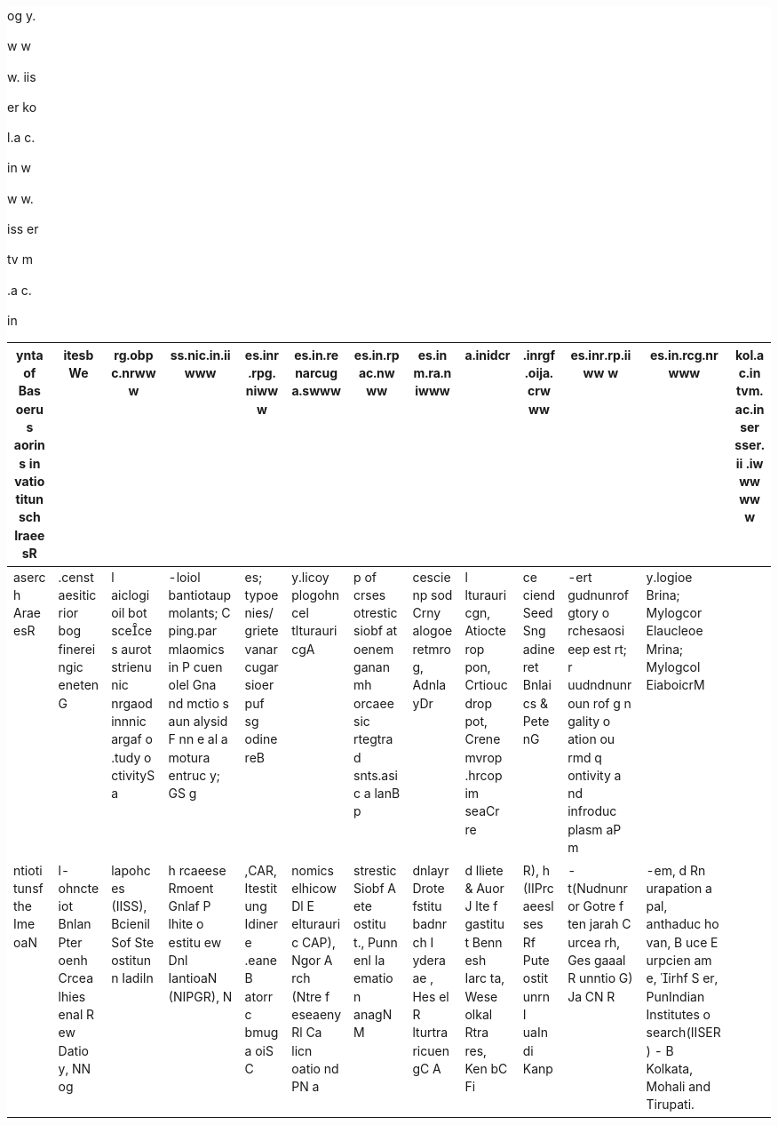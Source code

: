 og y.

w w

w. iis

er ko

l.a c.

in w

w w.

iss er

tv m

.a c.

in






| yntaof Bas oerus aorins in vatiotitunsch IraeesR |itesbWe |rg.obpc.nrwww |ss.nic.in.iiwww |es.inr.rpg.niwww |es.in.renarcuga.swww |es.in.rpac.nwww |es.inm.ra.niwww |a.inidcr |.inrgf.oija.crwww |es.inr.rp.iiww w |es.in.rcg.nrwww |kol.ac.in tvm.ac.inser sser.ii .iw ww ww w |
|------|------|------|------|------|------|------|------|------|------|------|------|------|
| aserch AraeesR |.censtaesitic rior bog finereingic enetenG |l aiclogioil bot sceces aurot strienunic nrgaod innnic argaf o .tudy o ctivityS a |-loiol bantiotaupmolants; C ping.par mlaomics in P cuen olel Gna nd mctio s aun alysid F nn e al a motura entruc y; GS g |es; typoenies/ griete vanarcugar sioerpuf sg odinereB |y.licoy plogohncel tlturauricgA |p of crses otrestic siobf at oenemganan mh orcaeesic rtegtrad snts.asic a lanB p |cescienp sod Crny alogoeretmrog, AdnlayDr |l lturauricgn, Atiocterop pon, Crtioucdrop pot, Crenemvrop .hrcop im seaCr re |ce ciend Seed Sng adineret Bnlaics & PetenG |-ert gudnunrof gtory o rchesaosi eep est rt; r uudndnunroun rof g n gality o ation ou rmd q ontivity a nd infroduc plasm aP m |y.logioe Brina; Mylogcor Elaucleoe Mrina; Mylogcol EiaboicrM |
| ntiotitunsf the Ime oaN |l-ohncteiot Bnlan Pter oenh Crcea lhies enal R ew Datio y, NN og |lapohces (IISS), Bcienil Sof Ste ostitunn IadiIn |h rcaeese Rmoent Gnlaf P lhite o estitu ew Dnl IantioaN (NIPGR), N |,CAR, Itestitung Idinere .eane B atorrc bmuga oiS C |nomics  elhicow Dl E elturauric CAP), Ngor A rch (Ntre f eseaeny Rl Ca licn oatio nd PN a |strestic Siobf  A ete ostitu t., Punn enl Ia emation anagN M |dnlayr Drote fstitu badnrch I yderaae , Hes el R lturtra ricuen gC A |d lliete & Auor J lte f gastitu t Benn esh Iarc ta, Wese olkal Rtra res, Ken bC Fi |R), h (IIPrcaeeslses Rf Pute ostitunrn I uaIndi Kanp |-t(Nudnunror Gotre f ten jarah C urcea rh, Ges gaaal  R unntio G) Ja CN R |-em, d Rn urapation a pal, anthaduc ho van, B uce E urpcien am e, irhf S er, PunIndian Institutes o search(IISER) - B Kolkata, Mohali and Tirupati. |
